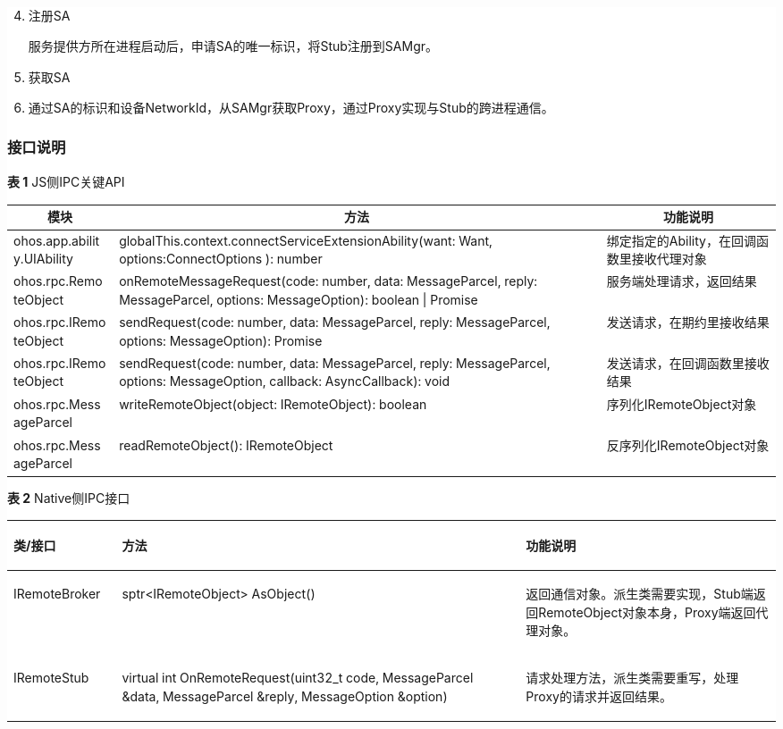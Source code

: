4. 注册SA

   服务提供方所在进程启动后，申请SA的唯一标识，将Stub注册到SAMgr。

5. 获取SA

6. 通过SA的标识和设备NetworkId，从SAMgr获取Proxy，通过Proxy实现与Stub的跨进程通信。

### 接口说明<a name="section1551164914237"></a>

**表 1**  JS侧IPC关键API

| 模块                       | 方法                                                         | 功能说明                                    |
| -------------------------- | ------------------------------------------------------------ | ------------------------------------------- |
| ohos.app.ability.UIAbility | globalThis.context.connectServiceExtensionAbility(want: Want, options:ConnectOptions ): number | 绑定指定的Ability，在回调函数里接收代理对象 |
| ohos.rpc.RemoteObject      | onRemoteMessageRequest(code: number, data: MessageParcel, reply: MessageParcel, options: MessageOption): boolean \| Promise<boolean> | 服务端处理请求，返回结果                    |
| ohos.rpc.IRemoteObject     | sendRequest(code: number, data: MessageParcel, reply: MessageParcel, options: MessageOption): Promise<SendRequestResult> | 发送请求，在期约里接收结果                  |
| ohos.rpc.IRemoteObject     | sendRequest(code: number, data: MessageParcel, reply: MessageParcel, options: MessageOption, callback: AsyncCallback<SendRequestResult>): void | 发送请求，在回调函数里接收结果              |
| ohos.rpc.MessageParcel     | writeRemoteObject(object: IRemoteObject): boolean            | 序列化IRemoteObject对象                     |
| ohos.rpc.MessageParcel     | readRemoteObject(): IRemoteObject                            | 反序列化IRemoteObject对象                   |



**表 2**  Native侧IPC接口

<a name="table178849240013"></a>

<table><thead align="left"><tr id="row6884924608"><th class="cellrowborder" valign="top" width="14.12141214121412%" id="mcps1.2.4.1.1"><p id="p98846241706"><a name="p98846241706"></a><a name="p98846241706"></a>类/接口</p>
</th>
<th class="cellrowborder" valign="top" width="52.54525452545254%" id="mcps1.2.4.1.2"><p id="p1488482414020"><a name="p1488482414020"></a><a name="p1488482414020"></a>方法</p>
</th>
<th class="cellrowborder" valign="top" width="33.33333333333333%" id="mcps1.2.4.1.3"><p id="p388516244016"><a name="p388516244016"></a><a name="p388516244016"></a>功能说明</p>
</th>
</tr>
</thead>
<tbody><tr id="row15885824402"><td class="cellrowborder" valign="top" width="14.12141214121412%" headers="mcps1.2.4.1.1 "><p id="p08859241008"><a name="p08859241008"></a><a name="p08859241008"></a>IRemoteBroker</p>
</td>
<td class="cellrowborder" valign="top" width="52.54525452545254%" headers="mcps1.2.4.1.2 "><p id="p388572412010"><a name="p388572412010"></a><a name="p388572412010"></a>sptr&lt;IRemoteObject&gt; AsObject()</p>
</td>
<td class="cellrowborder" valign="top" width="33.33333333333333%" headers="mcps1.2.4.1.3 "><p id="p13885724405"><a name="p13885724405"></a><a name="p13885724405"></a>返回通信对象。派生类需要实现，Stub端返回RemoteObject对象本身，Proxy端返回代理对象。</p>
</td>
</tr>
<tr id="row138859241808"><td class="cellrowborder" valign="top" width="14.12141214121412%" headers="mcps1.2.4.1.1 "><p id="p1888515245012"><a name="p1888515245012"></a><a name="p1888515245012"></a>IRemoteStub</p>
</td>
<td class="cellrowborder" valign="top" width="52.54525452545254%" headers="mcps1.2.4.1.2 "><p id="p1388516240011"><a name="p1388516240011"></a><a name="p1388516240011"></a>virtual int OnRemoteRequest(uint32_t code, MessageParcel &amp;data, MessageParcel &amp;reply, MessageOption &amp;option)</p>
</td>
<td class="cellrowborder" valign="top" width="33.33333333333333%" headers="mcps1.2.4.1.3 "><p id="p1188582414016"><a name="p1188582414016"></a><a name="p1188582414016"></a>请求处理方法，派生类需要重写，处理Proxy的请求并返回结果。</p>
</td>